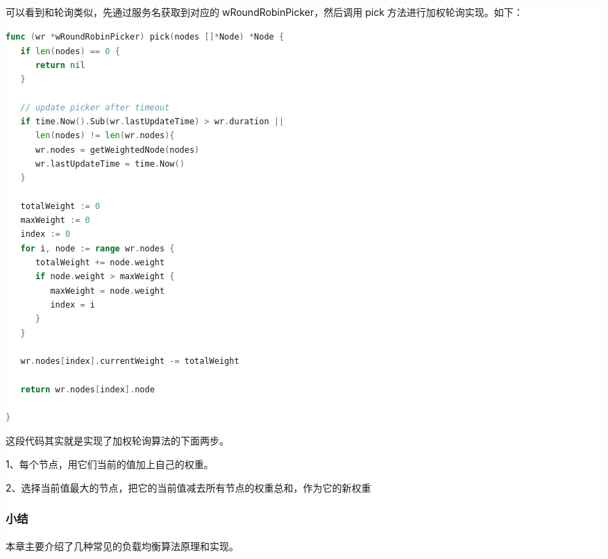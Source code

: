 可以看到和轮询类似，先通过服务名获取到对应的 wRoundRobinPicker，然后调用 pick 方法进行加权轮询实现。如下：

```go
func (wr *wRoundRobinPicker) pick(nodes []*Node) *Node {
   if len(nodes) == 0 {
      return nil
   }

   // update picker after timeout
   if time.Now().Sub(wr.lastUpdateTime) > wr.duration ||
      len(nodes) != len(wr.nodes){
      wr.nodes = getWeightedNode(nodes)
      wr.lastUpdateTime = time.Now()
   }

   totalWeight := 0
   maxWeight := 0
   index := 0
   for i, node := range wr.nodes {
      totalWeight += node.weight
      if node.weight > maxWeight {
         maxWeight = node.weight
         index = i
      }
   }

   wr.nodes[index].currentWeight -= totalWeight

   return wr.nodes[index].node

}
```

这段代码其实就是实现了加权轮询算法的下面两步。

1、每个节点，用它们当前的值加上自己的权重。

2、选择当前值最大的节点，把它的当前值减去所有节点的权重总和，作为它的新权重

### 小结

本章主要介绍了几种常见的负载均衡算法原理和实现。